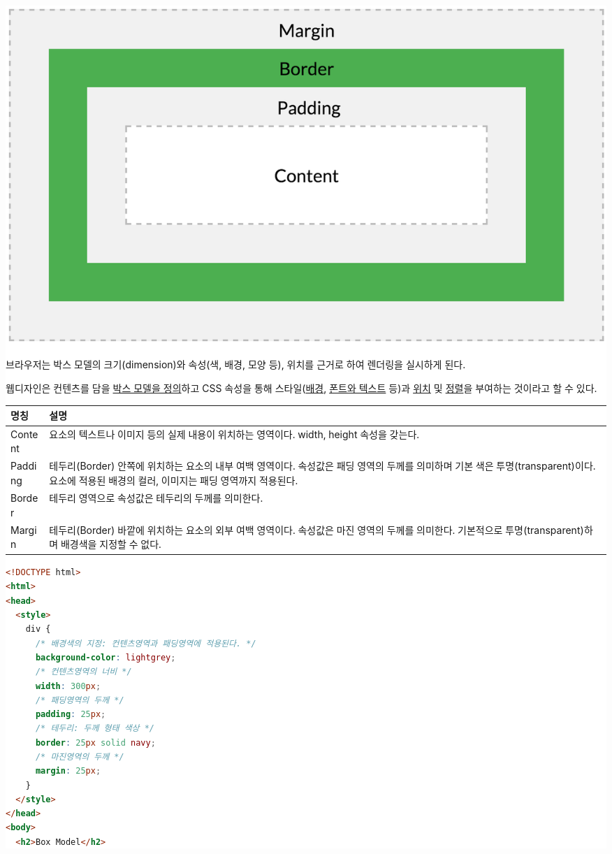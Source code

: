 ![css box model](/img/box-model.png)

브라우저는 박스 모델의 크기(dimension)와 속성(색, 배경, 모양 등), 위치를 근거로 하여 렌더링을 실시하게 된다.

웹디자인은 컨텐츠를 담을 [박스 모델을 정의](./css3-display.html#display-)하고 CSS 속성을 통해 스타일([배경](./css3-background.html), [폰트와 텍스트](./css3-font-text.html) 등)과 [위치](./css3-position.html) 및 [정렬](./css3-float.html)을 부여하는 것이라고 할 수 있다.

| 명칭     | 설명
|:--------|:-----------------------------------------------------------
| Content | 요소의 텍스트나 이미지 등의 실제 내용이 위치하는 영역이다. width, height 속성을 갖는다.
| Padding | 테두리(Border) 안쪽에 위치하는 요소의 내부 여백 영역이다. 속성값은 패딩 영역의 두께를 의미하며 기본 색은 투명(transparent)이다. 요소에 적용된 배경의 컬러, 이미지는 패딩 영역까지 적용된다.
| Border  | 테두리 영역으로 속성값은 테두리의 두께를 의미한다.
| Margin  | 테두리(Border) 바깥에 위치하는 요소의 외부 여백 영역이다. 속성값은 마진 영역의 두께를 의미한다. 기본적으로 투명(transparent)하며 배경색을 지정할 수 없다.

```html
<!DOCTYPE html>
<html>
<head>
  <style>
    div {
      /* 배경색의 지정: 컨텐츠영역과 패딩영역에 적용된다. */
      background-color: lightgrey;
      /* 컨텐츠영역의 너비 */
      width: 300px;
      /* 패딩영역의 두께 */
      padding: 25px;
      /* 테두리: 두께 형태 색상 */
      border: 25px solid navy;
      /* 마진영역의 두께 */
      margin: 25px;
    }
  </style>
</head>
<body>
  <h2>Box Model</h2>

```